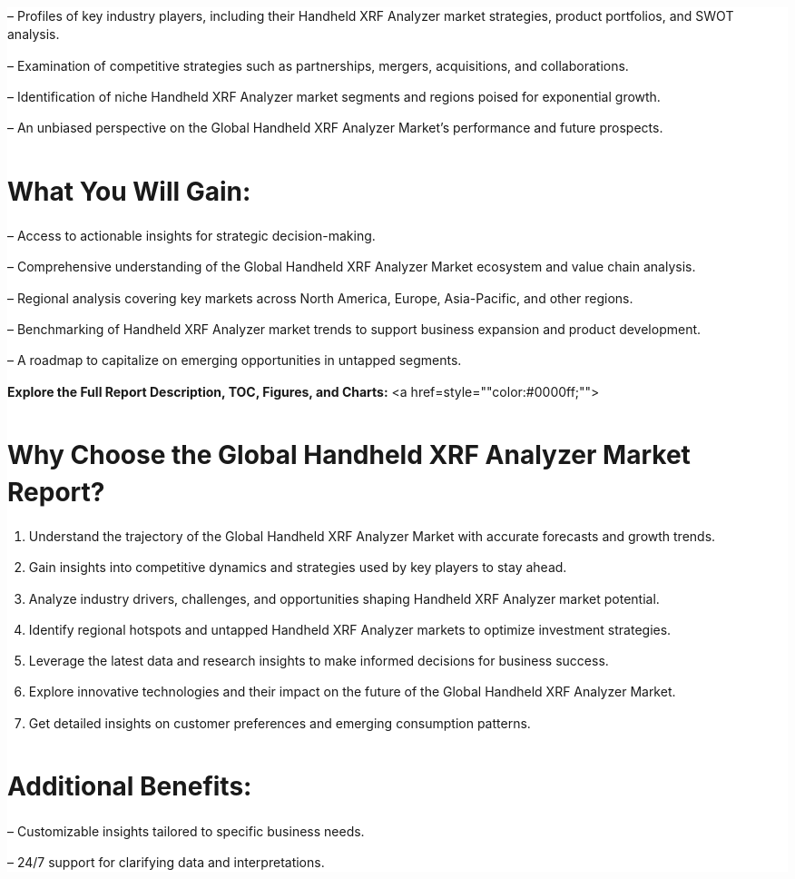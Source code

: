 – Profiles of key industry players, including their Handheld XRF Analyzer market strategies, product portfolios, and SWOT analysis.

– Examination of competitive strategies such as partnerships, mergers, acquisitions, and collaborations.

– Identification of niche Handheld XRF Analyzer market segments and regions poised for exponential growth.

– An unbiased perspective on the Global Handheld XRF Analyzer Market’s performance and future prospects.

# <strong>What You Will Gain:</strong>

– Access to actionable insights for strategic decision-making.

– Comprehensive understanding of the Global Handheld XRF Analyzer Market ecosystem and value chain analysis.

– Regional analysis covering key markets across North America, Europe, Asia-Pacific, and other regions.

– Benchmarking of Handheld XRF Analyzer market trends to support business expansion and product development.

– A roadmap to capitalize on emerging opportunities in untapped segments.

<strong>Explore the Full Report Description, TOC, Figures, and Charts:</strong>
<a href=style=""color:#0000ff;""></a>

# <strong>Why Choose the Global Handheld XRF Analyzer Market Report?</strong>

1. Understand the trajectory of the Global Handheld XRF Analyzer Market with accurate forecasts and growth trends.

2. Gain insights into competitive dynamics and strategies used by key players to stay ahead.

3. Analyze industry drivers, challenges, and opportunities shaping Handheld XRF Analyzer market potential.

4. Identify regional hotspots and untapped Handheld XRF Analyzer markets to optimize investment strategies.

5. Leverage the latest data and research insights to make informed decisions for business success.

6. Explore innovative technologies and their impact on the future of the Global Handheld XRF Analyzer Market.

7. Get detailed insights on customer preferences and emerging consumption patterns.

# <strong>Additional Benefits:</strong>

– Customizable insights tailored to specific business needs.

– 24/7 support for clarifying data and interpretations.
